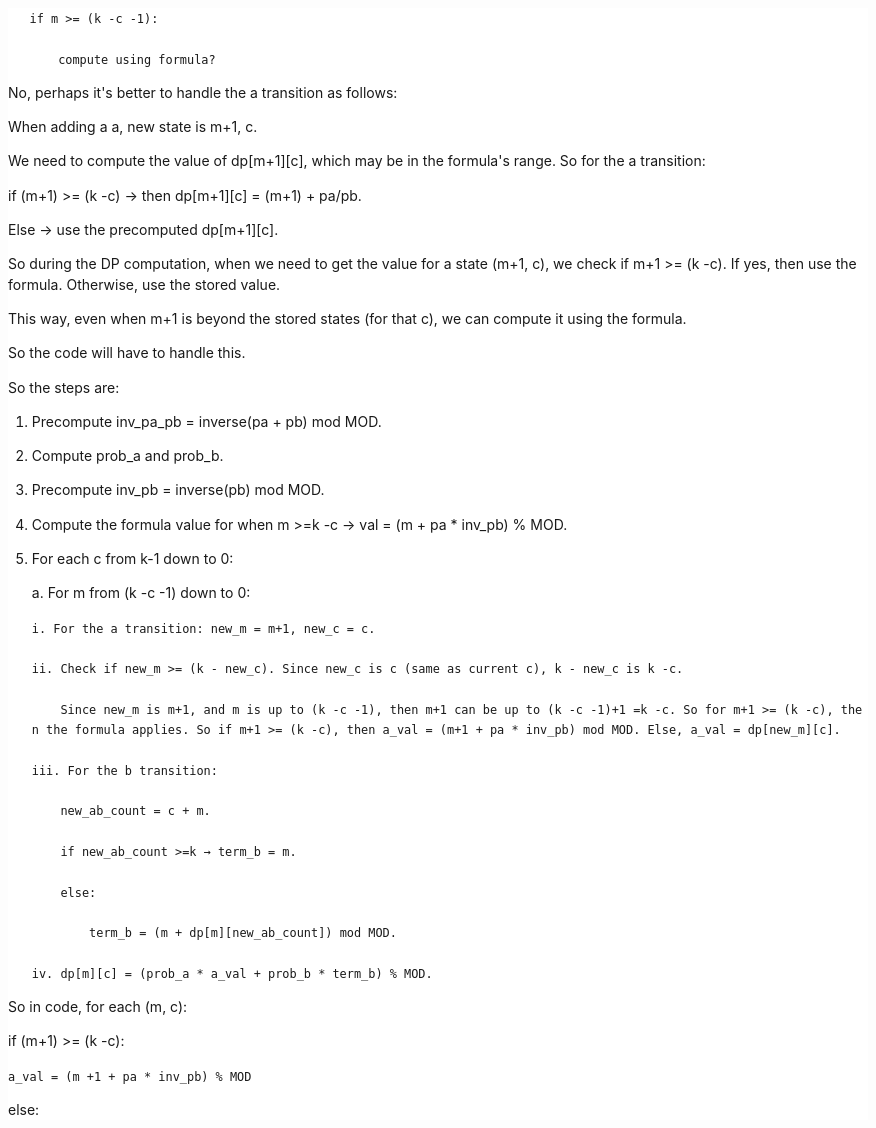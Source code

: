        if m >= (k -c -1):

           compute using formula?

No, perhaps it's better to handle the a transition as follows:

When adding a a, new state is m+1, c. 

We need to compute the value of dp[m+1][c], which may be in the formula's range. So for the a transition:

if (m+1) >= (k -c) → then dp[m+1][c] = (m+1) + pa/pb.

Else → use the precomputed dp[m+1][c].

So during the DP computation, when we need to get the value for a state (m+1, c), we check if m+1 >= (k -c). If yes, then use the formula. Otherwise, use the stored value.

This way, even when m+1 is beyond the stored states (for that c), we can compute it using the formula.

So the code will have to handle this.

So the steps are:

1. Precompute inv_pa_pb = inverse(pa + pb) mod MOD.

2. Compute prob_a and prob_b.

3. Precompute inv_pb = inverse(pb) mod MOD.

4. Compute the formula value for when m >=k -c → val = (m + pa * inv_pb) % MOD.

5. For each c from k-1 down to 0:

   a. For m from (k -c -1) down to 0:

       i. For the a transition: new_m = m+1, new_c = c.

       ii. Check if new_m >= (k - new_c). Since new_c is c (same as current c), k - new_c is k -c.

           Since new_m is m+1, and m is up to (k -c -1), then m+1 can be up to (k -c -1)+1 =k -c. So for m+1 >= (k -c), then the formula applies. So if m+1 >= (k -c), then a_val = (m+1 + pa * inv_pb) mod MOD. Else, a_val = dp[new_m][c].

       iii. For the b transition:

           new_ab_count = c + m.

           if new_ab_count >=k → term_b = m.

           else:

               term_b = (m + dp[m][new_ab_count]) mod MOD.

       iv. dp[m][c] = (prob_a * a_val + prob_b * term_b) % MOD.

So in code, for each (m, c):

if (m+1) >= (k -c):

    a_val = (m +1 + pa * inv_pb) % MOD

else:
